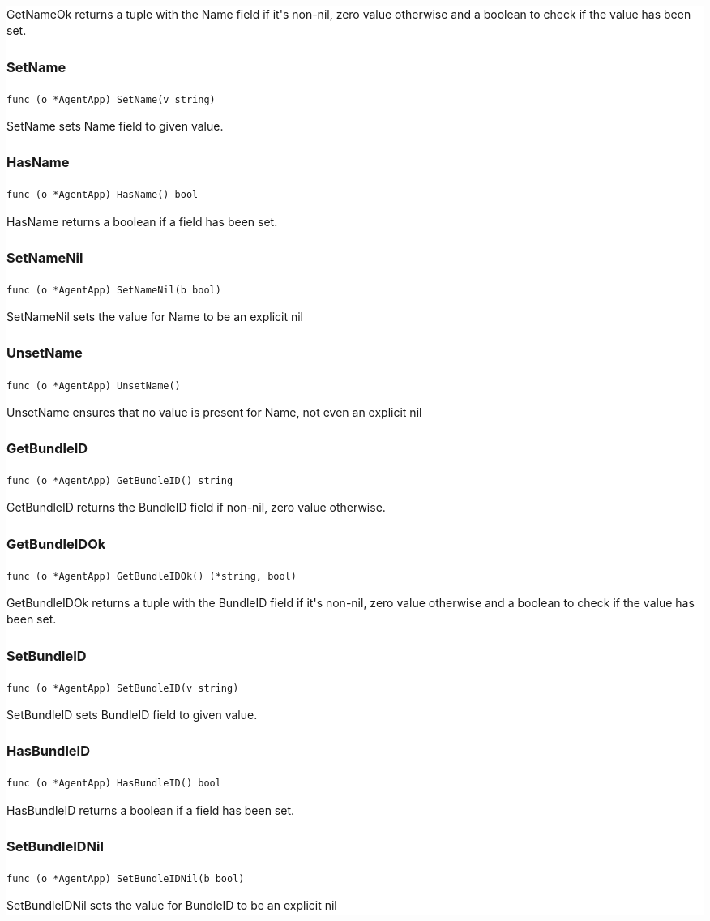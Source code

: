 GetNameOk returns a tuple with the Name field if it's non-nil, zero value otherwise
and a boolean to check if the value has been set.

### SetName

`func (o *AgentApp) SetName(v string)`

SetName sets Name field to given value.

### HasName

`func (o *AgentApp) HasName() bool`

HasName returns a boolean if a field has been set.

### SetNameNil

`func (o *AgentApp) SetNameNil(b bool)`

 SetNameNil sets the value for Name to be an explicit nil

### UnsetName
`func (o *AgentApp) UnsetName()`

UnsetName ensures that no value is present for Name, not even an explicit nil
### GetBundleID

`func (o *AgentApp) GetBundleID() string`

GetBundleID returns the BundleID field if non-nil, zero value otherwise.

### GetBundleIDOk

`func (o *AgentApp) GetBundleIDOk() (*string, bool)`

GetBundleIDOk returns a tuple with the BundleID field if it's non-nil, zero value otherwise
and a boolean to check if the value has been set.

### SetBundleID

`func (o *AgentApp) SetBundleID(v string)`

SetBundleID sets BundleID field to given value.

### HasBundleID

`func (o *AgentApp) HasBundleID() bool`

HasBundleID returns a boolean if a field has been set.

### SetBundleIDNil

`func (o *AgentApp) SetBundleIDNil(b bool)`

 SetBundleIDNil sets the value for BundleID to be an explicit nil
